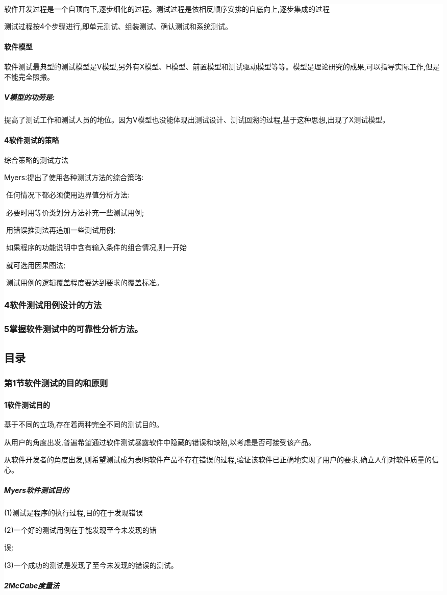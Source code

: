 软件开发过程是一个自顶向下,逐步细化的过程。测试过程是依相反顺序安排的自底向上,逐步集成的过程

测试过程按4个步骤进行,即单元测试、组装测试、确认测试和系统测试。

#### 软件模型

软件测试最典型的测试模型是V模型,另外有X模型、H模型、前置模型和测试驱动模型等等。模型是理论研究的成果,可以指导实际工作,但是不能完全照搬。



##### V模型的功劳是:

提高了测试工作和测试人员的地位。因为V模型也没能体现出测试设计、测试回溯的过程,基于这种思想,出现了X测试模型。

#### 4软件测试的策略

综合策略的测试方法

Myers:提出了使用各种测试方法的综合策略:

​	任何情况下都必须使用边界值分析方法:

​	必要时用等价类划分方法补充一些测试用例;

​	用错误推测法再追加一些测试用例;

​	如果程序的功能说明中含有输入条件的组合情况,则一开始

​	就可选用因果图法;

​	测试用例的逻辑覆盖程度要达到要求的覆盖标准。

### 4软件测试用例设计的方法

### 5掌握软件测试中的可靠性分析方法。

## 目录

### 第1节软件测试的目的和原则

#### 1软件测试目的

基于不同的立场,存在着两种完全不同的测试目的。

从用户的角度出发,普遍希望通过软件测试暴露软件中隐藏的错误和缺陷,以考虑是否可接受该产品。

从软件开发者的角度出发,则希望测试成为表明软件产品不存在错误的过程,验证该软件已正确地实现了用户的要求,确立人们对软件质量的信心。

##### Myers软件测试目的

(1)测试是程序的执行过程,目的在于发现错误

(2)一个好的测试用例在于能发现至今未发现的错

误;

(3)一个成功的测试是发现了至今未发现的错误的测试。

##### 2McCabe度量法
